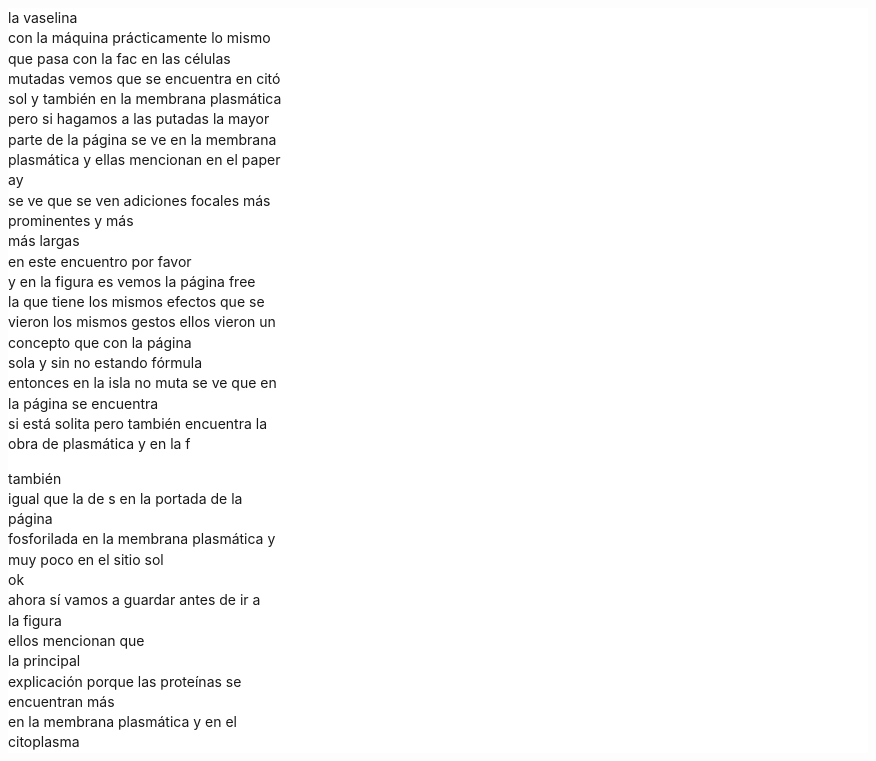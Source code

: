 la vaselina  
con la máquina prácticamente lo mismo  
que pasa con la fac en las células  
mutadas vemos que se encuentra en citó  
sol y también en la membrana plasmática  
pero si hagamos a las putadas la mayor  
parte de la página se ve en la membrana  
plasmática y ellas mencionan en el paper  
ay  
se ve que se ven adiciones focales más  
prominentes y más  
más largas  
en este encuentro por favor  
y en la figura es vemos la página free  
la que tiene los mismos efectos que se  
vieron los mismos gestos ellos vieron un  
concepto que con la página  
sola y sin no estando fórmula  
entonces en la isla no muta se ve que en  
la página se encuentra  
si está solita pero también encuentra la  
obra de plasmática y en la f  
  
también  
igual que la de s en la portada de la  
página  
fosforilada en la membrana plasmática y  
muy poco en el sitio sol  
ok  
ahora sí vamos a guardar antes de ir a  
la figura  
ellos mencionan que  
la principal  
explicación porque las proteínas se  
encuentran más  
en la membrana plasmática y en el  
citoplasma  
